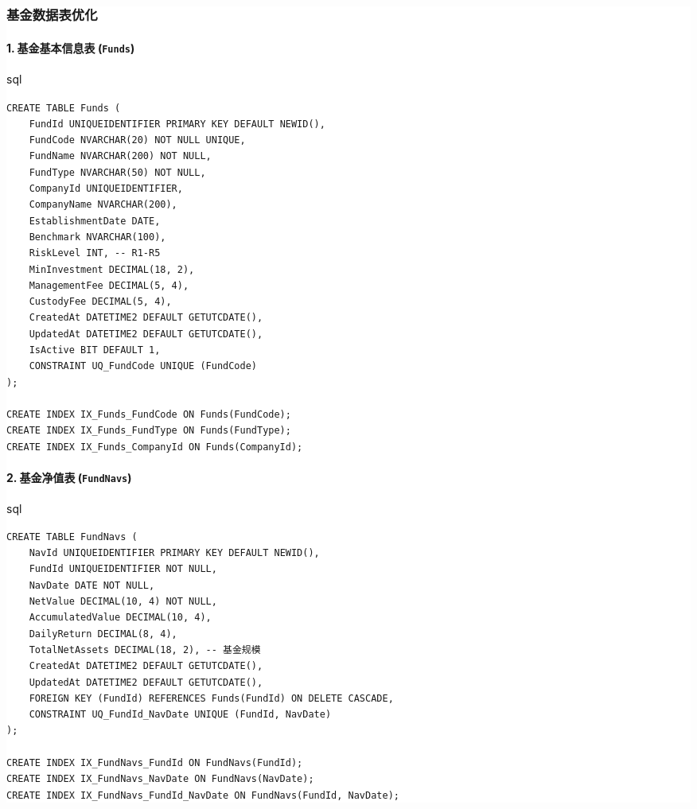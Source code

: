 

### 基金数据表优化

#### 1. 基金基本信息表 (`Funds`)

sql

```
CREATE TABLE Funds (
    FundId UNIQUEIDENTIFIER PRIMARY KEY DEFAULT NEWID(),
    FundCode NVARCHAR(20) NOT NULL UNIQUE,
    FundName NVARCHAR(200) NOT NULL,
    FundType NVARCHAR(50) NOT NULL,
    CompanyId UNIQUEIDENTIFIER,
    CompanyName NVARCHAR(200),
    EstablishmentDate DATE,
    Benchmark NVARCHAR(100),
    RiskLevel INT, -- R1-R5
    MinInvestment DECIMAL(18, 2),
    ManagementFee DECIMAL(5, 4),
    CustodyFee DECIMAL(5, 4),
    CreatedAt DATETIME2 DEFAULT GETUTCDATE(),
    UpdatedAt DATETIME2 DEFAULT GETUTCDATE(),
    IsActive BIT DEFAULT 1,
    CONSTRAINT UQ_FundCode UNIQUE (FundCode)
);

CREATE INDEX IX_Funds_FundCode ON Funds(FundCode);
CREATE INDEX IX_Funds_FundType ON Funds(FundType);
CREATE INDEX IX_Funds_CompanyId ON Funds(CompanyId);
```



#### 2. 基金净值表 (`FundNavs`)

sql

```
CREATE TABLE FundNavs (
    NavId UNIQUEIDENTIFIER PRIMARY KEY DEFAULT NEWID(),
    FundId UNIQUEIDENTIFIER NOT NULL,
    NavDate DATE NOT NULL,
    NetValue DECIMAL(10, 4) NOT NULL,
    AccumulatedValue DECIMAL(10, 4),
    DailyReturn DECIMAL(8, 4),
    TotalNetAssets DECIMAL(18, 2), -- 基金规模
    CreatedAt DATETIME2 DEFAULT GETUTCDATE(),
    UpdatedAt DATETIME2 DEFAULT GETUTCDATE(),
    FOREIGN KEY (FundId) REFERENCES Funds(FundId) ON DELETE CASCADE,
    CONSTRAINT UQ_FundId_NavDate UNIQUE (FundId, NavDate)
);

CREATE INDEX IX_FundNavs_FundId ON FundNavs(FundId);
CREATE INDEX IX_FundNavs_NavDate ON FundNavs(NavDate);
CREATE INDEX IX_FundNavs_FundId_NavDate ON FundNavs(FundId, NavDate);
```
